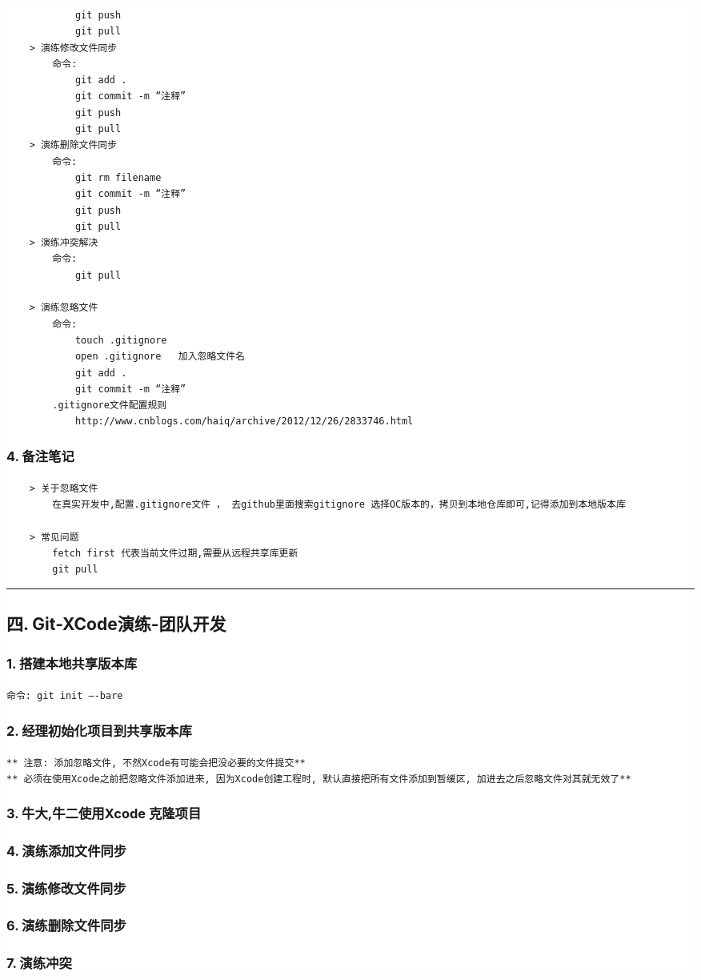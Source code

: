 				git push    
				git pull
		> 演练修改文件同步
			命令:
				git add . 
				git commit -m “注释”
				git push
				git pull
		> 演练删除文件同步
			命令:
				git rm filename
				git commit -m “注释”
				git push       
				git pull
		> 演练冲突解决
			命令:
				git pull
	
		> 演练忽略文件
			命令:
				touch .gitignore   
				open .gitignore   加入忽略文件名
				git add .     
				git commit -m “注释”
			.gitignore文件配置规则
				http://www.cnblogs.com/haiq/archive/2012/12/26/2833746.html
				
### 4. 备注笔记

		> 关于忽略文件
		 	在真实开发中,配置.gitignore文件 ， 去github里面搜索gitignore 选择OC版本的，拷贝到本地仓库即可,记得添加到本地版本库
		
		> 常见问题
			fetch first 代表当前文件过期,需要从远程共享库更新 
			git pull

----

## 四. Git-XCode演练-团队开发
### 1. 搭建本地共享版本库

	命令: git init —-bare
	
### 2. 经理初始化项目到共享版本库

	** 注意: 添加忽略文件, 不然Xcode有可能会把没必要的文件提交**
	** 必须在使用Xcode之前把忽略文件添加进来, 因为Xcode创建工程时, 默认直接把所有文件添加到暂缓区, 加进去之后忽略文件对其就无效了**
	
### 3. 牛大,牛二使用Xcode 克隆项目
### 4. 演练添加文件同步
### 5. 演练修改文件同步
### 6. 演练删除文件同步
### 7. 演练冲突
